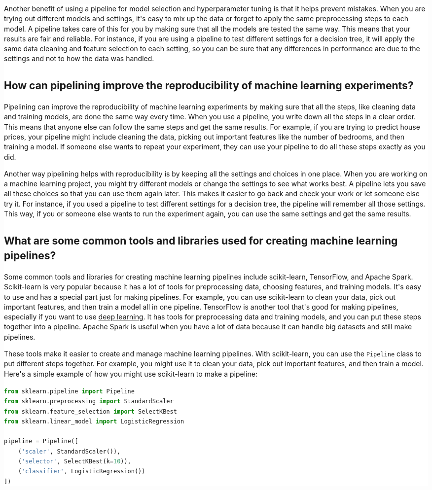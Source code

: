 Another benefit of using a pipeline for model selection and hyperparameter tuning is that it helps prevent mistakes. When you are trying out different models and settings, it's easy to mix up the data or forget to apply the same preprocessing steps to each model. A pipeline takes care of this for you by making sure that all the models are tested the same way. This means that your results are fair and reliable. For instance, if you are using a pipeline to test different settings for a decision tree, it will apply the same data cleaning and feature selection to each setting, so you can be sure that any differences in performance are due to the settings and not to how the data was handled.

## How can pipelining improve the reproducibility of machine learning experiments?

Pipelining can improve the reproducibility of machine learning experiments by making sure that all the steps, like cleaning data and training models, are done the same way every time. When you use a pipeline, you write down all the steps in a clear order. This means that anyone else can follow the same steps and get the same results. For example, if you are trying to predict house prices, your pipeline might include cleaning the data, picking out important features like the number of bedrooms, and then training a model. If someone else wants to repeat your experiment, they can use your pipeline to do all these steps exactly as you did.

Another way pipelining helps with reproducibility is by keeping all the settings and choices in one place. When you are working on a machine learning project, you might try different models or change the settings to see what works best. A pipeline lets you save all these choices so that you can use them again later. This makes it easier to go back and check your work or let someone else try it. For instance, if you used a pipeline to test different settings for a decision tree, the pipeline will remember all those settings. This way, if you or someone else wants to run the experiment again, you can use the same settings and get the same results.

## What are some common tools and libraries used for creating machine learning pipelines?

Some common tools and libraries for creating machine learning pipelines include scikit-learn, TensorFlow, and Apache Spark. Scikit-learn is very popular because it has a lot of tools for preprocessing data, choosing features, and training models. It's easy to use and has a special part just for making pipelines. For example, you can use scikit-learn to clean your data, pick out important features, and then train a model all in one pipeline. TensorFlow is another tool that's good for making pipelines, especially if you want to use [deep learning](/wiki/deep-learning). It has tools for preprocessing data and training models, and you can put these steps together into a pipeline. Apache Spark is useful when you have a lot of data because it can handle big datasets and still make pipelines.

These tools make it easier to create and manage machine learning pipelines. With scikit-learn, you can use the `Pipeline` class to put different steps together. For example, you might use it to clean your data, pick out important features, and then train a model. Here's a simple example of how you might use scikit-learn to make a pipeline:

```python
from sklearn.pipeline import Pipeline
from sklearn.preprocessing import StandardScaler
from sklearn.feature_selection import SelectKBest
from sklearn.linear_model import LogisticRegression

pipeline = Pipeline([
    ('scaler', StandardScaler()),
    ('selector', SelectKBest(k=10)),
    ('classifier', LogisticRegression())
])
```

